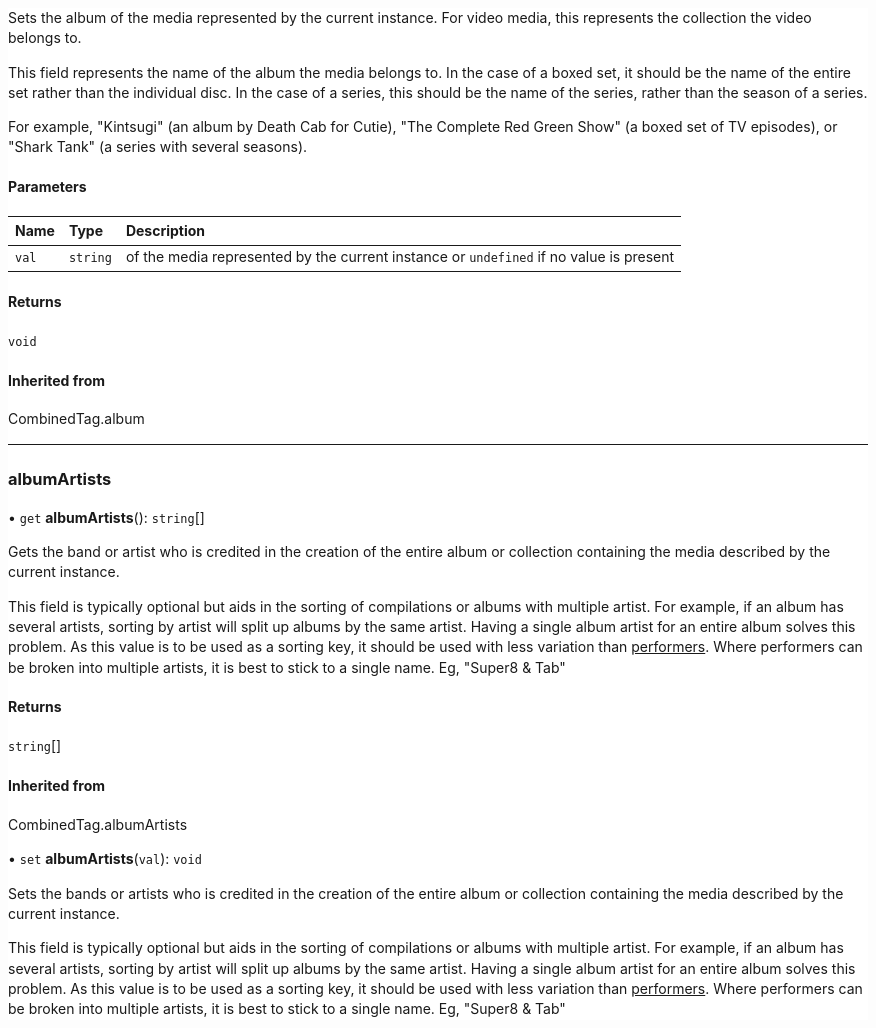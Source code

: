 Sets the album of the media represented by the current instance. For video media, this
represents the collection the video belongs to.

This field represents the name of the album the media belongs to. In the case of a
boxed set, it should be the name of the entire set rather than the individual disc. In
the case of a series, this should be the name of the series, rather than the season of a
series.

For example, "Kintsugi" (an album by Death Cab for Cutie), "The Complete Red Green Show"
(a boxed set of TV episodes), or "Shark Tank" (a series with several seasons).

#### Parameters

| Name | Type | Description |
| :------ | :------ | :------ |
| `val` | `string` | of the media represented by the current instance or `undefined` if no value is present |

#### Returns

`void`

#### Inherited from

CombinedTag.album

___

### albumArtists

• `get` **albumArtists**(): `string`[]

Gets the band or artist who is credited in the creation of the entire album or
collection containing the media described by the current instance.

This field is typically optional but aids in the sorting of compilations or albums
with multiple artist. For example, if an album has several artists, sorting by artist
will split up albums by the same artist. Having a single album artist for an entire
album solves this problem.
As this value is to be used as a sorting key, it should be used with less variation
than [performers](SandwichTag.md#performers). Where performers can be broken into multiple artists, it is
best to stick to a single name. Eg, "Super8 & Tab"

#### Returns

`string`[]

#### Inherited from

CombinedTag.albumArtists

• `set` **albumArtists**(`val`): `void`

Sets the bands or artists who is credited in the creation of the entire album or
collection containing the media described by the current instance.

This field is typically optional but aids in the sorting of compilations or albums
with multiple artist. For example, if an album has several artists, sorting by artist
will split up albums by the same artist. Having a single album artist for an entire
album solves this problem.
As this value is to be used as a sorting key, it should be used with less variation
than [performers](SandwichTag.md#performers). Where performers can be broken into multiple artists, it is
best to stick to a single name. Eg, "Super8 & Tab"
